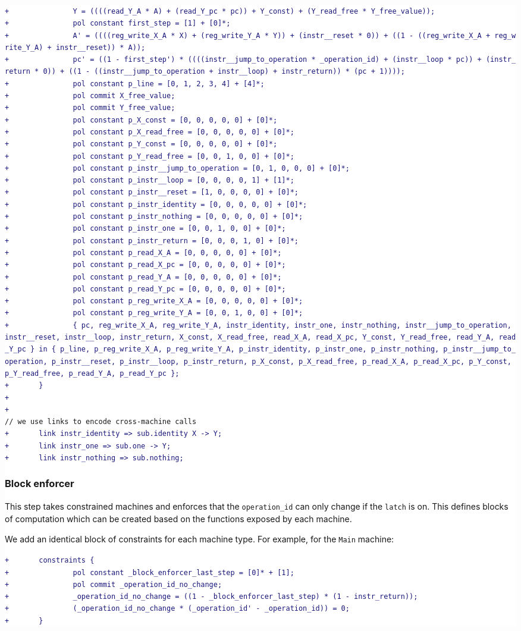 ```diff
+               Y = ((((read_Y_A * A) + (read_Y_pc * pc)) + Y_const) + (Y_read_free * Y_free_value));
+               pol constant first_step = [1] + [0]*;
+               A' = ((((reg_write_X_A * X) + (reg_write_Y_A * Y)) + (instr__reset * 0)) + ((1 - ((reg_write_X_A + reg_write_Y_A) + instr__reset)) * A));
+               pc' = ((1 - first_step') * ((((instr__jump_to_operation * _operation_id) + (instr__loop * pc)) + (instr_return * 0)) + ((1 - ((instr__jump_to_operation + instr__loop) + instr_return)) * (pc + 1))));
+               pol constant p_line = [0, 1, 2, 3, 4] + [4]*;
+               pol commit X_free_value;
+               pol commit Y_free_value;
+               pol constant p_X_const = [0, 0, 0, 0, 0] + [0]*;
+               pol constant p_X_read_free = [0, 0, 0, 0, 0] + [0]*;
+               pol constant p_Y_const = [0, 0, 0, 0, 0] + [0]*;
+               pol constant p_Y_read_free = [0, 0, 1, 0, 0] + [0]*;
+               pol constant p_instr__jump_to_operation = [0, 1, 0, 0, 0] + [0]*;
+               pol constant p_instr__loop = [0, 0, 0, 0, 1] + [1]*;
+               pol constant p_instr__reset = [1, 0, 0, 0, 0] + [0]*;
+               pol constant p_instr_identity = [0, 0, 0, 0, 0] + [0]*;
+               pol constant p_instr_nothing = [0, 0, 0, 0, 0] + [0]*;
+               pol constant p_instr_one = [0, 0, 1, 0, 0] + [0]*;
+               pol constant p_instr_return = [0, 0, 0, 1, 0] + [0]*;
+               pol constant p_read_X_A = [0, 0, 0, 0, 0] + [0]*;
+               pol constant p_read_X_pc = [0, 0, 0, 0, 0] + [0]*;
+               pol constant p_read_Y_A = [0, 0, 0, 0, 0] + [0]*;
+               pol constant p_read_Y_pc = [0, 0, 0, 0, 0] + [0]*;
+               pol constant p_reg_write_X_A = [0, 0, 0, 0, 0] + [0]*;
+               pol constant p_reg_write_Y_A = [0, 0, 1, 0, 0] + [0]*;
+               { pc, reg_write_X_A, reg_write_Y_A, instr_identity, instr_one, instr_nothing, instr__jump_to_operation, instr__reset, instr__loop, instr_return, X_const, X_read_free, read_X_A, read_X_pc, Y_const, Y_read_free, read_Y_A, read_Y_pc } in { p_line, p_reg_write_X_A, p_reg_write_Y_A, p_instr_identity, p_instr_one, p_instr_nothing, p_instr__jump_to_operation, p_instr__reset, p_instr__loop, p_instr_return, p_X_const, p_X_read_free, p_read_X_A, p_read_X_pc, p_Y_const, p_Y_read_free, p_read_Y_A, p_read_Y_pc };
+       }
+
+
// we use links to encode cross-machine calls
+       link instr_identity => sub.identity X -> Y;
+       link instr_one => sub.one -> Y;
+       link instr_nothing => sub.nothing;
```

### Block enforcer

This step takes constrained machines and enforces that the `operation_id` can only change if the `latch` is on. This defines blocks of computation which can be created based on the functions exposed by each machine.

We add an identical block of constraints for each machine type. For example, for the `Main` machine:
```diff
+       constraints {
+               pol constant _block_enforcer_last_step = [0]* + [1];
+               pol commit _operation_id_no_change;
+               _operation_id_no_change = ((1 - _block_enforcer_last_step) * (1 - instr_return));
+               (_operation_id_no_change * (_operation_id' - _operation_id)) = 0;
+       }
```

